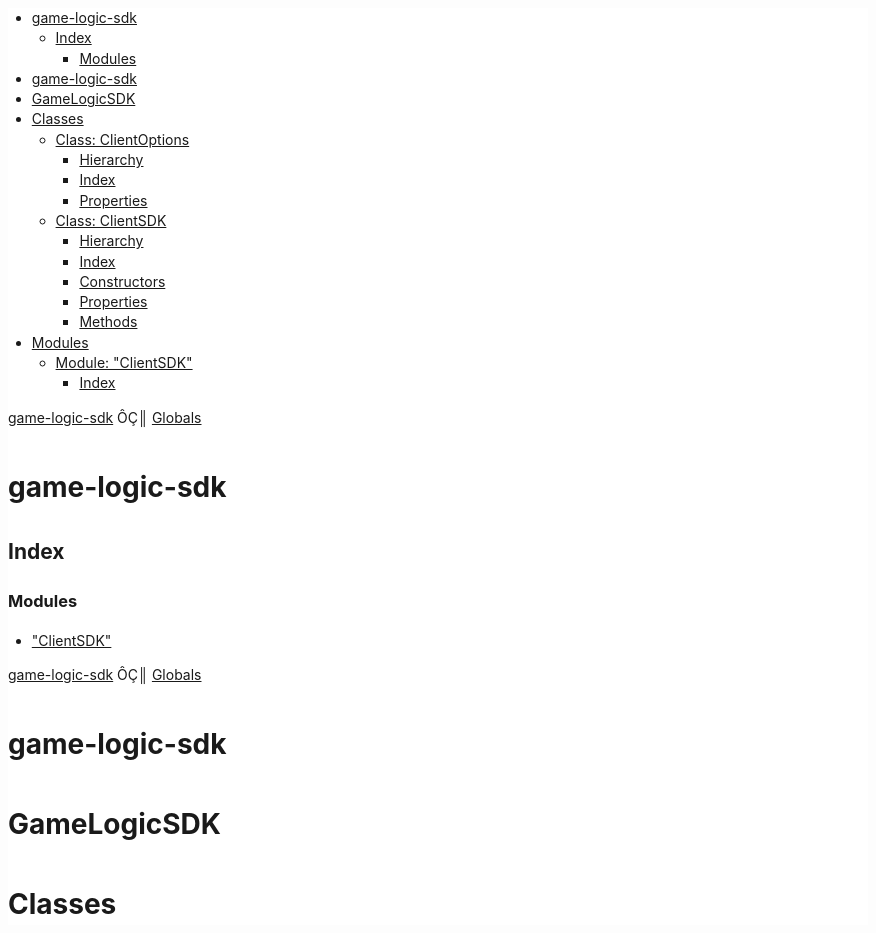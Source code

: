 



- [game-logic-sdk](#game-logic-sdk)
  - [Index](#index)
    - [Modules](#modules)
- [game-logic-sdk](#game-logic-sdk-1)
- [GameLogicSDK](#gamelogicsdk)
- [Classes](#classes)
  - [Class: ClientOptions](#class-clientoptions)
    - [Hierarchy](#hierarchy)
    - [Index](#index-1)
    - [Properties](#properties)
  - [Class: ClientSDK](#class-clientsdk)
    - [Hierarchy](#hierarchy-1)
    - [Index](#index-2)
    - [Constructors](#constructors)
    - [Properties](#properties-1)
    - [Methods](#methods)
- [Modules](#modules-1)
  - [Module: "ClientSDK"](#module-clientsdk)
    - [Index](#index-3)




<a name="globalsmd"></a>

[game-logic-sdk](#readmemd) ÔÇ║ [Globals](#globalsmd)

# game-logic-sdk

## Index

### Modules

* ["ClientSDK"](#modules_clientsdk_md)


<a name="readmemd"></a>

[game-logic-sdk](#readmemd) ÔÇ║ [Globals](#globalsmd)

# game-logic-sdk

# GameLogicSDK

# Classes


<a name="classes_clientsdk_clientoptionsmd"></a>
